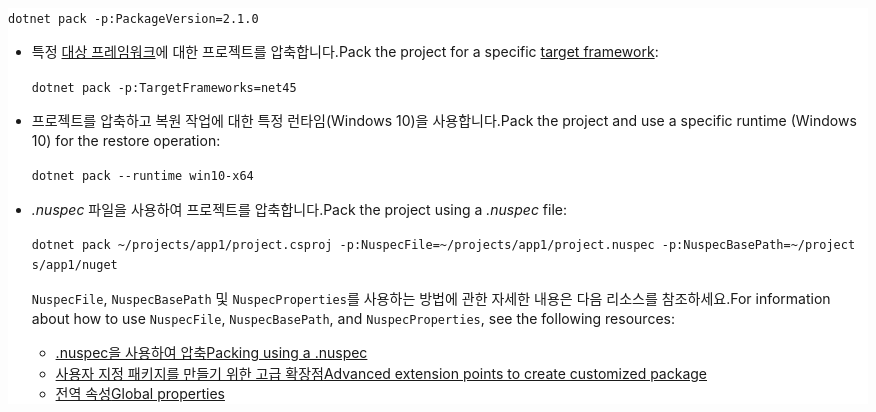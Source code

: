   ```dotnetcli
  dotnet pack -p:PackageVersion=2.1.0
  ```

- <span data-ttu-id="cab60-165">특정 [대상 프레임워크](../../standard/frameworks.md)에 대한 프로젝트를 압축합니다.</span><span class="sxs-lookup"><span data-stu-id="cab60-165">Pack the project for a specific [target framework](../../standard/frameworks.md):</span></span>

  ```dotnetcli
  dotnet pack -p:TargetFrameworks=net45
  ```

- <span data-ttu-id="cab60-166">프로젝트를 압축하고 복원 작업에 대한 특정 런타임(Windows 10)을 사용합니다.</span><span class="sxs-lookup"><span data-stu-id="cab60-166">Pack the project and use a specific runtime (Windows 10) for the restore operation:</span></span>

  ```dotnetcli
  dotnet pack --runtime win10-x64
  ```

- <span data-ttu-id="cab60-167">*.nuspec* 파일을 사용하여 프로젝트를 압축합니다.</span><span class="sxs-lookup"><span data-stu-id="cab60-167">Pack the project using a *.nuspec* file:</span></span>

  ```dotnetcli
  dotnet pack ~/projects/app1/project.csproj -p:NuspecFile=~/projects/app1/project.nuspec -p:NuspecBasePath=~/projects/app1/nuget
  ```

  <span data-ttu-id="cab60-168">`NuspecFile`, `NuspecBasePath` 및 `NuspecProperties`를 사용하는 방법에 관한 자세한 내용은 다음 리소스를 참조하세요.</span><span class="sxs-lookup"><span data-stu-id="cab60-168">For information about how to use `NuspecFile`, `NuspecBasePath`, and `NuspecProperties`, see the following resources:</span></span>
  
  - [<span data-ttu-id="cab60-169">.nuspec을 사용하여 압축</span><span class="sxs-lookup"><span data-stu-id="cab60-169">Packing using a .nuspec</span></span>](https://docs.microsoft.com/nuget/reference/msbuild-targets#packing-using-a-nuspec)
  - [<span data-ttu-id="cab60-170">사용자 지정 패키지를 만들기 위한 고급 확장점</span><span class="sxs-lookup"><span data-stu-id="cab60-170">Advanced extension points to create customized package</span></span>](https://docs.microsoft.com/nuget/reference/msbuild-targets#advanced-extension-points-to-create-customized-package)
  - [<span data-ttu-id="cab60-171">전역 속성</span><span class="sxs-lookup"><span data-stu-id="cab60-171">Global properties</span></span>](https://docs.microsoft.com/visualstudio/msbuild/msbuild-properties?view=vs-2019#global-properties)
